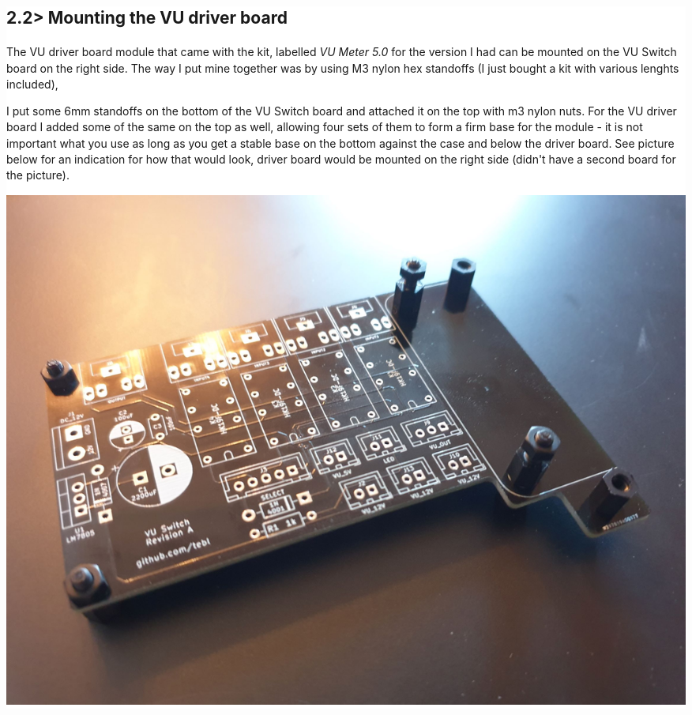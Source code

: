 ## 2.2> Mounting the VU driver board
The VU driver board module that came with the kit, labelled *VU Meter 5.0* for the version I had can be mounted on the VU Switch board on the right side. The way I put mine together was by using M3 nylon hex standoffs (I just bought a kit with various lenghts included), 

I put some 6mm standoffs on the bottom of the VU Switch board and attached it on the top with m3 nylon nuts. For the VU driver board I added some of the same on the top as well, allowing four sets of them to form a firm base for the module - it is not important what you use as long as you get a stable base on the bottom against the case and below the driver board. See picture below for an indication for how that would look, driver board would be mounted on the right side (didn't have a second board for the picture).

![M3 nylon spacers - top view](https://github.com/tebl/VU-Switch/raw/main/gallery/build_010.jpg)